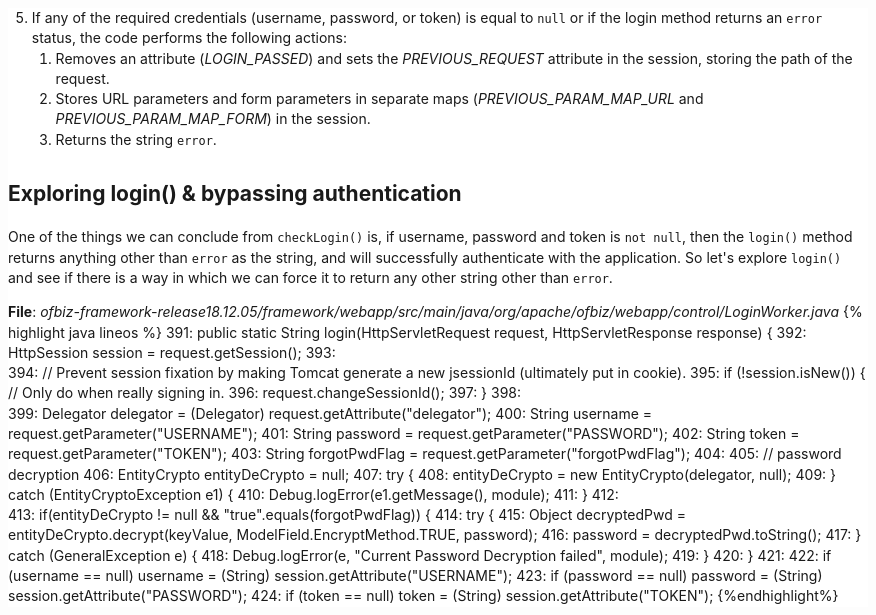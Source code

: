 5. If any of the required credentials (username, password, or token) is equal to `null` or if the login method returns an `error` status, the code performs the following actions:
	1. Removes an attribute (*_LOGIN_PASSED_*) and sets the *_PREVIOUS_REQUEST_* attribute in the session, storing the path of the request.
	2. Stores URL parameters and form parameters in separate maps (*_PREVIOUS_PARAM_MAP_URL_* and *_PREVIOUS_PARAM_MAP_FORM_*) in the session.
	3. Returns the string `error`.

## Exploring login() & bypassing authentication

One of the things we can conclude from `checkLogin()` is, if username, password and token is `not null`, then the `login()` method returns anything other than `error` as the string, and will successfully authenticate with the application. So let's explore `login()` and see if there is a way in which we can force it to return any other string other than `error`.

**File**: *ofbiz-framework-release18.12.05/framework/webapp/src/main/java/org/apache/ofbiz/webapp/control/LoginWorker.java*
{% highlight java lineos %}
  391:     public static String login(HttpServletRequest request, HttpServletResponse response) {
  392:         HttpSession session = request.getSession();
  393:         
  394:         // Prevent session fixation by making Tomcat generate a new jsessionId (ultimately put in cookie). 
  395:         if (!session.isNew()) {  // Only do when really signing in. 
  396:             request.changeSessionId();
  397:         }
  398:         
  399:         Delegator delegator = (Delegator) request.getAttribute("delegator");
  400:         String username = request.getParameter("USERNAME");
  401:         String password = request.getParameter("PASSWORD");
  402:         String token = request.getParameter("TOKEN");
  403:         String forgotPwdFlag = request.getParameter("forgotPwdFlag");
  404: 
  405:         // password decryption
  406:         EntityCrypto entityDeCrypto = null;
  407:         try {
  408:             entityDeCrypto = new EntityCrypto(delegator, null);
  409:         } catch (EntityCryptoException e1) {
  410:             Debug.logError(e1.getMessage(), module);
  411:         }
  412:         
  413:         if(entityDeCrypto != null && "true".equals(forgotPwdFlag)) {
  414:             try {
  415:                 Object decryptedPwd = entityDeCrypto.decrypt(keyValue, ModelField.EncryptMethod.TRUE, password);
  416:                 password = decryptedPwd.toString();
  417:             } catch (GeneralException e) {
  418:                 Debug.logError(e, "Current Password Decryption failed", module);
  419:             }
  420:         }
  421: 
  422:         if (username == null) username = (String) session.getAttribute("USERNAME");
  423:         if (password == null) password = (String) session.getAttribute("PASSWORD");
  424:         if (token == null) token = (String) session.getAttribute("TOKEN");
{%endhighlight%}
